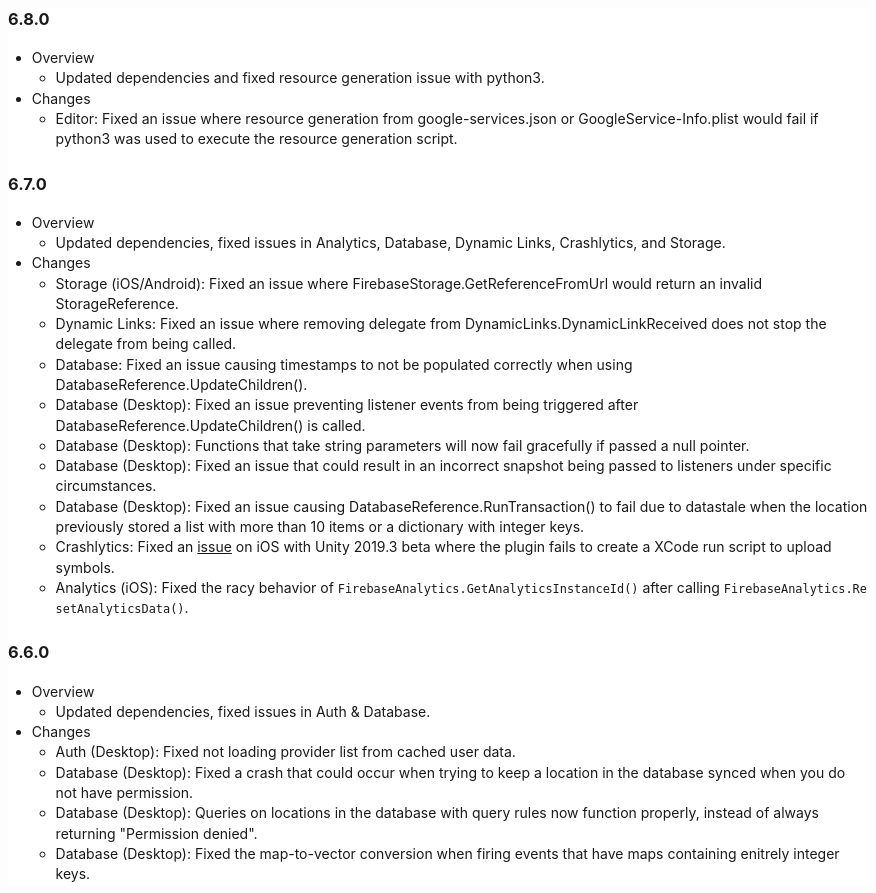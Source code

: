 ### 6.8.0
  - Overview
    - Updated dependencies and fixed resource generation issue with python3.
  - Changes
    - Editor: Fixed an issue where resource generation from
      google-services.json or GoogleService-Info.plist would fail if python3
      was used to execute the resource generation script.

### 6.7.0
  - Overview
    - Updated dependencies, fixed issues in Analytics, Database, Dynamic Links,
      Crashlytics, and Storage.
  - Changes
    - Storage (iOS/Android): Fixed an issue where
      FirebaseStorage.GetReferenceFromUrl would return an invalid
      StorageReference.
    - Dynamic Links: Fixed an issue where removing delegate from
      DynamicLinks.DynamicLinkReceived does not stop the delegate from being
      called.
    - Database: Fixed an issue causing timestamps to not be populated correctly
      when using DatabaseReference.UpdateChildren().
    - Database (Desktop): Fixed an issue preventing listener events from being
      triggered after DatabaseReference.UpdateChildren() is called.
    - Database (Desktop): Functions that take string parameters will now
      fail gracefully if passed a null pointer.
    - Database (Desktop): Fixed an issue that could result in an incorrect
      snapshot being passed to listeners under specific circumstances.
    - Database (Desktop): Fixed an issue causing
      DatabaseReference.RunTransaction() to fail due to datastale when the
      location previously stored a list with more than 10 items or a dictionary
      with integer keys.
    - Crashlytics: Fixed an [issue](https://github.com/firebase/quickstart-unity/issues/493)
      on iOS with Unity 2019.3 beta where the plugin fails to create a XCode run
      script to upload symbols.
    - Analytics (iOS): Fixed the racy behavior of
      `FirebaseAnalytics.GetAnalyticsInstanceId()` after calling
      `FirebaseAnalytics.ResetAnalyticsData()`.

### 6.6.0
  - Overview
    - Updated dependencies, fixed issues in Auth & Database.
  - Changes
    - Auth (Desktop): Fixed not loading provider list from cached user data.
    - Database (Desktop): Fixed a crash that could occur when trying to keep a
      location in the database synced when you do not have permission.
    - Database (Desktop): Queries on locations in the database with query rules
      now function properly, instead of always returning "Permission denied".
    - Database (Desktop): Fixed the map-to-vector conversion when firing events
      that have maps containing enitrely integer keys.
